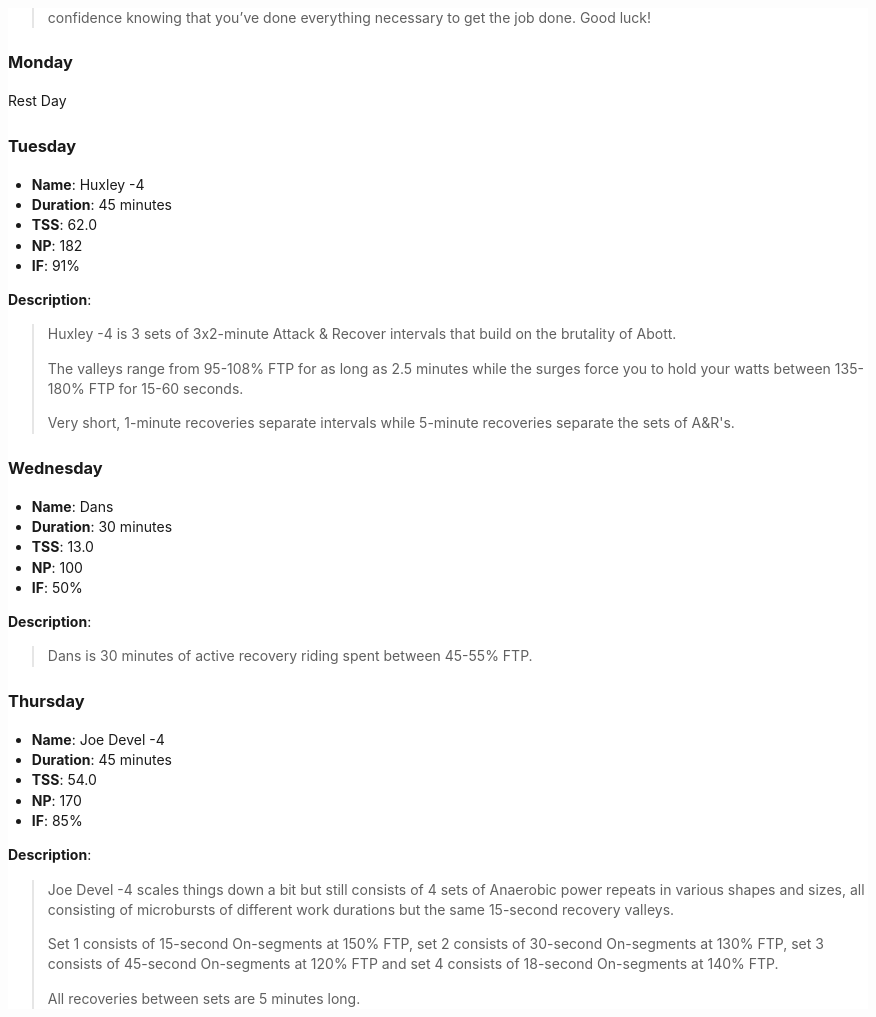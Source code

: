 > confidence knowing that you’ve done everything necessary to get the job done.
> Good luck!

### Monday 

Rest Day


### Tuesday 

* **Name**: Huxley -4
* **Duration**: 45 minutes
* **TSS**: 62.0
* **NP**: 182
* **IF**: 91%

**Description**:

> Huxley -4 is 3 sets of 3x2-minute Attack & Recover intervals that build on the
> brutality of Abott.
> 
> The valleys range from 95-108% FTP for as long as 2.5 minutes while the surges
> force you to hold your watts between 135-180% FTP for 15-60 seconds.
> 
> Very short, 1-minute recoveries separate intervals while 5-minute recoveries
> separate the sets of A&R's.


### Wednesday 

* **Name**: Dans
* **Duration**: 30 minutes
* **TSS**: 13.0
* **NP**: 100
* **IF**: 50%

**Description**:

> Dans is 30 minutes of active recovery riding spent between 45-55% FTP.


### Thursday 

* **Name**: Joe Devel -4
* **Duration**: 45 minutes
* **TSS**: 54.0
* **NP**: 170
* **IF**: 85%

**Description**:

> Joe Devel -4 scales things down a bit but still consists of 4 sets of
> Anaerobic power repeats in various shapes and sizes, all consisting of
> microbursts of different work durations but the same 15-second recovery
> valleys.
> 
> Set 1 consists of 15-second On-segments at 150% FTP, set 2 consists of
> 30-second On-segments at 130% FTP, set 3 consists of 45-second On-segments at
> 120% FTP and set 4 consists of 18-second On-segments at 140% FTP.
> 
> All recoveries between sets are 5 minutes long.
